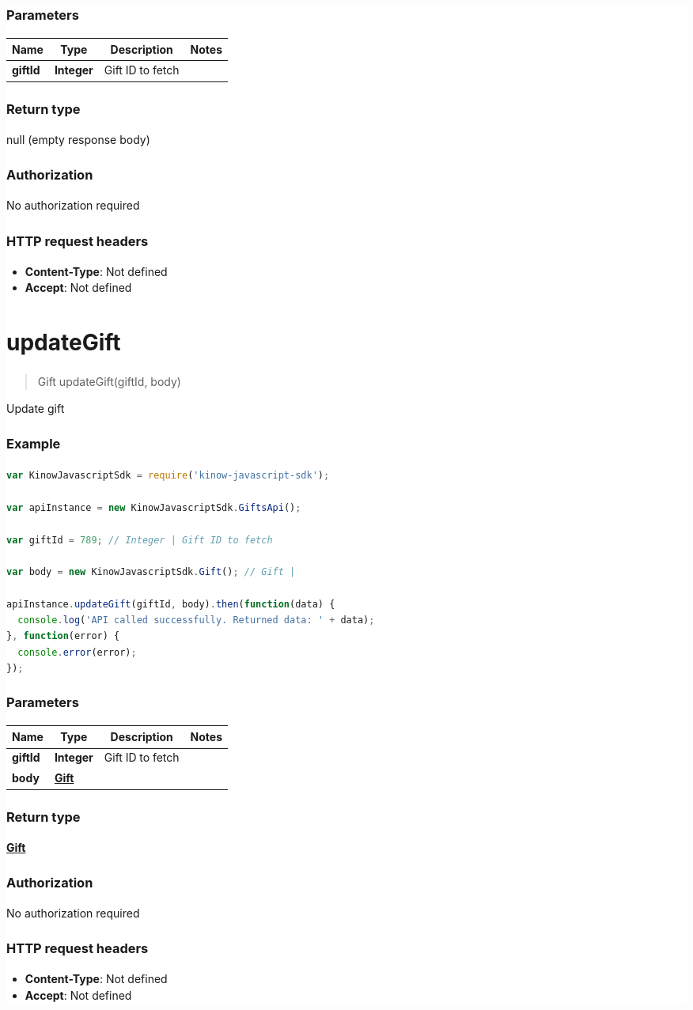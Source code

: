 ### Parameters

Name | Type | Description  | Notes
------------- | ------------- | ------------- | -------------
 **giftId** | **Integer**| Gift ID to fetch | 

### Return type

null (empty response body)

### Authorization

No authorization required

### HTTP request headers

 - **Content-Type**: Not defined
 - **Accept**: Not defined

<a name="updateGift"></a>
# **updateGift**
> Gift updateGift(giftId, body)



Update gift

### Example
```javascript
var KinowJavascriptSdk = require('kinow-javascript-sdk');

var apiInstance = new KinowJavascriptSdk.GiftsApi();

var giftId = 789; // Integer | Gift ID to fetch

var body = new KinowJavascriptSdk.Gift(); // Gift | 

apiInstance.updateGift(giftId, body).then(function(data) {
  console.log('API called successfully. Returned data: ' + data);
}, function(error) {
  console.error(error);
});

```

### Parameters

Name | Type | Description  | Notes
------------- | ------------- | ------------- | -------------
 **giftId** | **Integer**| Gift ID to fetch | 
 **body** | [**Gift**](Gift.md)|  | 

### Return type

[**Gift**](Gift.md)

### Authorization

No authorization required

### HTTP request headers

 - **Content-Type**: Not defined
 - **Accept**: Not defined

